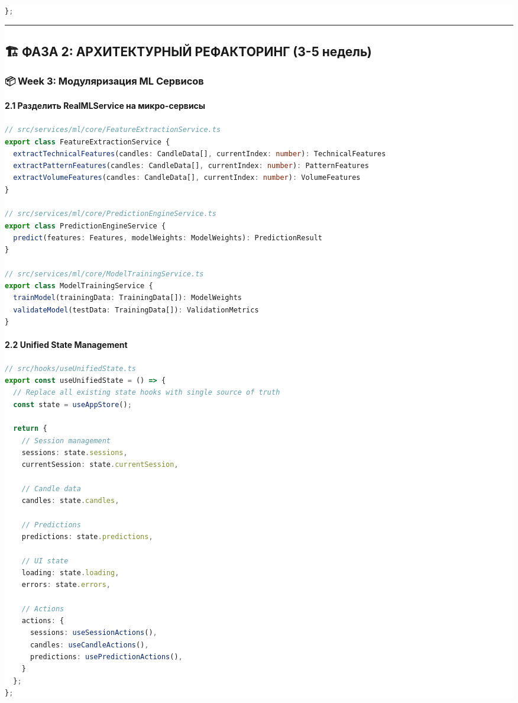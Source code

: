```typescript
};
```

---

## 🏗️ ФАЗА 2: АРХИТЕКТУРНЫЙ РЕФАКТОРИНГ (3-5 недель)

### 📦 Week 3: Модуляризация ML Сервисов

#### 2.1 Разделить RealMLService на микро-сервисы
```typescript
// src/services/ml/core/FeatureExtractionService.ts
export class FeatureExtractionService {
  extractTechnicalFeatures(candles: CandleData[], currentIndex: number): TechnicalFeatures
  extractPatternFeatures(candles: CandleData[], currentIndex: number): PatternFeatures  
  extractVolumeFeatures(candles: CandleData[], currentIndex: number): VolumeFeatures
}

// src/services/ml/core/PredictionEngineService.ts
export class PredictionEngineService {
  predict(features: Features, modelWeights: ModelWeights): PredictionResult
}

// src/services/ml/core/ModelTrainingService.ts
export class ModelTrainingService {
  trainModel(trainingData: TrainingData[]): ModelWeights
  validateModel(testData: TrainingData[]): ValidationMetrics
}
```

#### 2.2 Unified State Management
```typescript
// src/hooks/useUnifiedState.ts
export const useUnifiedState = () => {
  // Replace all existing state hooks with single source of truth
  const state = useAppStore();
  
  return {
    // Session management
    sessions: state.sessions,
    currentSession: state.currentSession,
    
    // Candle data
    candles: state.candles,
    
    // Predictions
    predictions: state.predictions,
    
    // UI state
    loading: state.loading,
    errors: state.errors,
    
    // Actions
    actions: {
      sessions: useSessionActions(),
      candles: useCandleActions(),
      predictions: usePredictionActions(),
    }
  };
};
```
